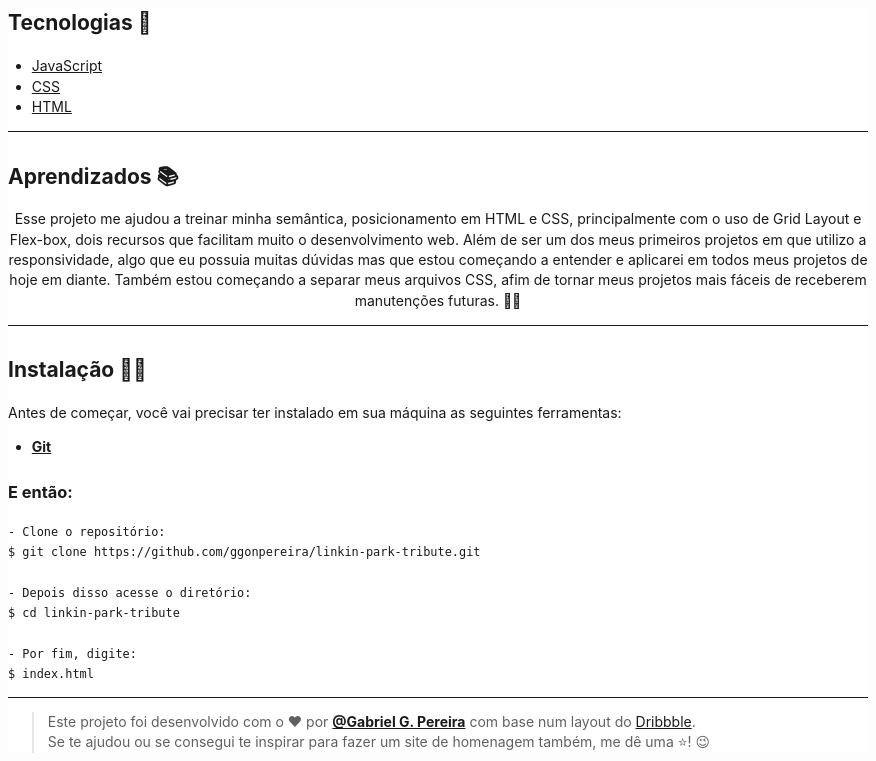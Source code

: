 
<h2>Tecnologias 🚀</h2>

- [JavaScript](https://www.javascript.com/)
- [CSS](https://developer.mozilla.org/pt-BR/docs/Web/CSS)
- [HTML](https://html.com/)

---

<h2>Aprendizados 📚</h2>

<p align="center"> Esse projeto me ajudou a treinar minha semântica, posicionamento em HTML e CSS, principalmente com o uso de Grid Layout e Flex-box, dois recursos que facilitam muito o desenvolvimento web. Além de ser um dos meus primeiros projetos em que utilizo a responsividade, algo que eu possuia muitas dúvidas mas que estou começando a entender e aplicarei em todos meus projetos de hoje em diante. Também estou começando a separar meus arquivos CSS, afim de tornar meus projetos mais fáceis de receberem manutenções futuras. 🙌🏼 </p>

---

<h2>Instalação 👨‍💻</h2>
Antes de começar, você vai precisar ter instalado em sua máquina as seguintes ferramentas:

- <b>[Git](https://git-scm.com)</b>

### E então:

```
- Clone o repositório:
$ git clone https://github.com/ggonpereira/linkin-park-tribute.git

- Depois disso acesse o diretório:
$ cd linkin-park-tribute

- Por fim, digite:
$ index.html
```

---

> Este projeto foi desenvolvido com o ❤️ por **[@Gabriel G. Pereira](https://www.linkedin.com/in/gabriel-gonçalves-pereira/)** com base num layout do <a href="https://dribbble.com/shots/4512960-Avicii-080889-200418">Dribbble</a>. <br>
> Se te ajudou ou se consegui te inspirar para fazer um site de homenagem também, me dê uma ⭐! 😉
